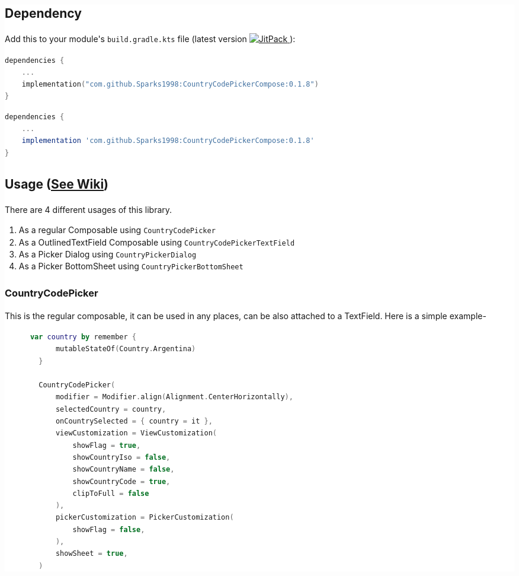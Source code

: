 ## Dependency

Add this to your module's `build.gradle.kts` file (latest version 
<a href="https://jitpack.io/#Sparks1998/CountryCodePickerCompose">
	<img src="https://jitpack.io/v/Sparks1998/CountryCodePickerCompose.svg" alt="JitPack">
</a>):

``` kotlin
dependencies {
    ...
    implementation("com.github.Sparks1998:CountryCodePickerCompose:0.1.8")
}
```

``` groovy
dependencies {
    ...
    implementation 'com.github.Sparks1998:CountryCodePickerCompose:0.1.8'
}
```

## Usage ([See Wiki](https://github.com/ahmmedrejowan/CountryCodePickerCompose/wiki))

There are 4 different usages of this library.

1. As a regular Composable using `CountryCodePicker`
2. As a OutlinedTextField Composable using `CountryCodePickerTextField`
3. As a Picker Dialog using `CountryPickerDialog`
4. As a Picker BottomSheet using `CountryPickerBottomSheet`

### CountryCodePicker

This is the regular composable, it can be used in any places, can be also attached to a TextField. Here is a simple
example-

``` Kotlin
      var country by remember {
            mutableStateOf(Country.Argentina)
        }

        CountryCodePicker(
            modifier = Modifier.align(Alignment.CenterHorizontally),
            selectedCountry = country,
            onCountrySelected = { country = it },
            viewCustomization = ViewCustomization(
                showFlag = true,
                showCountryIso = false,
                showCountryName = false,
                showCountryCode = true,
                clipToFull = false
            ),
            pickerCustomization = PickerCustomization(
                showFlag = false,
            ),
            showSheet = true,
        )
```
